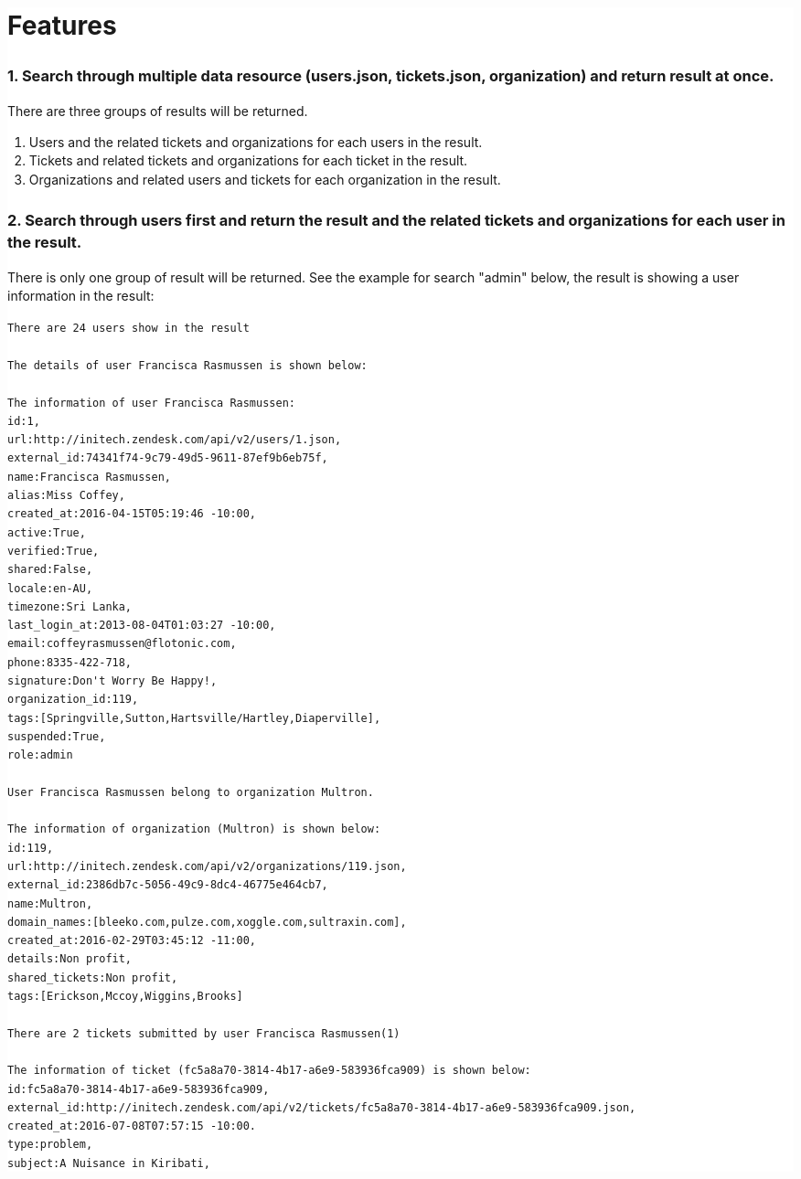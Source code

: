 
# Features
### 1. Search through multiple data resource (users.json, tickets.json, organization) and return result at once.
There are three groups of results will be returned.
1. Users and the related tickets and organizations for each users in the result.
2. Tickets and related tickets and organizations for each ticket in the result.
3. Organizations and related users and tickets for each organization in the result.

### 2. Search through users first and return the result and the related tickets and organizations for each user in the result.
There is only one group of result will be returned. See the example for search "admin" below, the result is showing a user information in the result:
```
There are 24 users show in the result

The details of user Francisca Rasmussen is shown below:

The information of user Francisca Rasmussen:
id:1,
url:http://initech.zendesk.com/api/v2/users/1.json,
external_id:74341f74-9c79-49d5-9611-87ef9b6eb75f,
name:Francisca Rasmussen,
alias:Miss Coffey,
created_at:2016-04-15T05:19:46 -10:00,
active:True,
verified:True,
shared:False,
locale:en-AU,
timezone:Sri Lanka,
last_login_at:2013-08-04T01:03:27 -10:00,
email:coffeyrasmussen@flotonic.com,
phone:8335-422-718,
signature:Don't Worry Be Happy!,
organization_id:119,
tags:[Springville,Sutton,Hartsville/Hartley,Diaperville],
suspended:True,
role:admin

User Francisca Rasmussen belong to organization Multron.

The information of organization (Multron) is shown below:
id:119,
url:http://initech.zendesk.com/api/v2/organizations/119.json,
external_id:2386db7c-5056-49c9-8dc4-46775e464cb7,
name:Multron,
domain_names:[bleeko.com,pulze.com,xoggle.com,sultraxin.com],
created_at:2016-02-29T03:45:12 -11:00,
details:Non profit,
shared_tickets:Non profit,
tags:[Erickson,Mccoy,Wiggins,Brooks]

There are 2 tickets submitted by user Francisca Rasmussen(1)

The information of ticket (fc5a8a70-3814-4b17-a6e9-583936fca909) is shown below:
id:fc5a8a70-3814-4b17-a6e9-583936fca909,
external_id:http://initech.zendesk.com/api/v2/tickets/fc5a8a70-3814-4b17-a6e9-583936fca909.json,
created_at:2016-07-08T07:57:15 -10:00.
type:problem,
subject:A Nuisance in Kiribati,
```